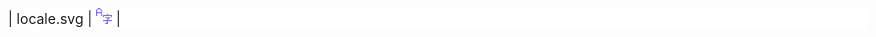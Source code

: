 | locale.svg                      | <img width="16" height="16" src="source/simple-icons/locale.svg">                      |